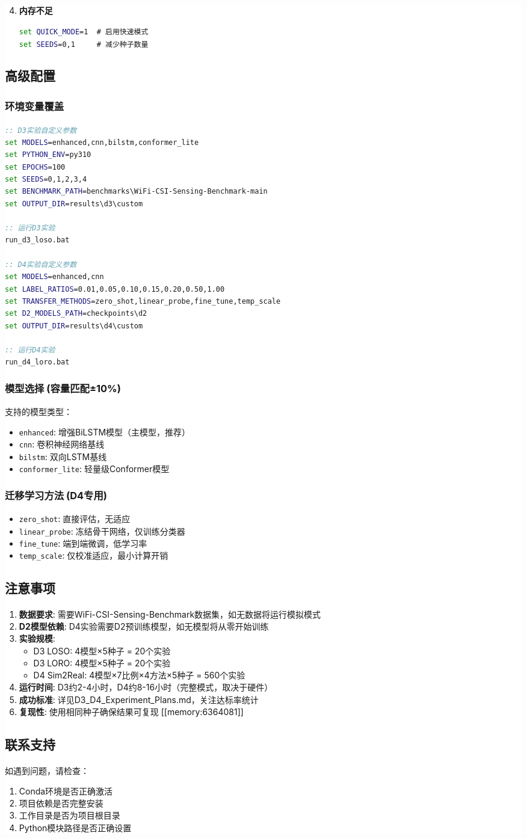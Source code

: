 4. **内存不足**
   ```cmd
   set QUICK_MODE=1  # 启用快速模式
   set SEEDS=0,1     # 减少种子数量
   ```

## 高级配置

### 环境变量覆盖
```cmd
:: D3实验自定义参数
set MODELS=enhanced,cnn,bilstm,conformer_lite
set PYTHON_ENV=py310  
set EPOCHS=100
set SEEDS=0,1,2,3,4
set BENCHMARK_PATH=benchmarks\WiFi-CSI-Sensing-Benchmark-main
set OUTPUT_DIR=results\d3\custom

:: 运行D3实验
run_d3_loso.bat

:: D4实验自定义参数
set MODELS=enhanced,cnn
set LABEL_RATIOS=0.01,0.05,0.10,0.15,0.20,0.50,1.00
set TRANSFER_METHODS=zero_shot,linear_probe,fine_tune,temp_scale
set D2_MODELS_PATH=checkpoints\d2
set OUTPUT_DIR=results\d4\custom

:: 运行D4实验
run_d4_loro.bat
```

### 模型选择 (容量匹配±10%)
支持的模型类型：
- `enhanced`: 增强BiLSTM模型（主模型，推荐）
- `cnn`: 卷积神经网络基线
- `bilstm`: 双向LSTM基线  
- `conformer_lite`: 轻量级Conformer模型

### 迁移学习方法 (D4专用)
- `zero_shot`: 直接评估，无适应
- `linear_probe`: 冻结骨干网络，仅训练分类器
- `fine_tune`: 端到端微调，低学习率
- `temp_scale`: 仅校准适应，最小计算开销

## 注意事项

1. **数据要求**: 需要WiFi-CSI-Sensing-Benchmark数据集，如无数据将运行模拟模式
2. **D2模型依赖**: D4实验需要D2预训练模型，如无模型将从零开始训练
3. **实验规模**: 
   - D3 LOSO: 4模型×5种子 = 20个实验
   - D3 LORO: 4模型×5种子 = 20个实验  
   - D4 Sim2Real: 4模型×7比例×4方法×5种子 = 560个实验
4. **运行时间**: D3约2-4小时，D4约8-16小时（完整模式，取决于硬件）
5. **成功标准**: 详见D3_D4_Experiment_Plans.md，关注达标率统计
6. **复现性**: 使用相同种子确保结果可复现 [[memory:6364081]]

## 联系支持
如遇到问题，请检查：
1. Conda环境是否正确激活
2. 项目依赖是否完整安装  
3. 工作目录是否为项目根目录
4. Python模块路径是否正确设置
